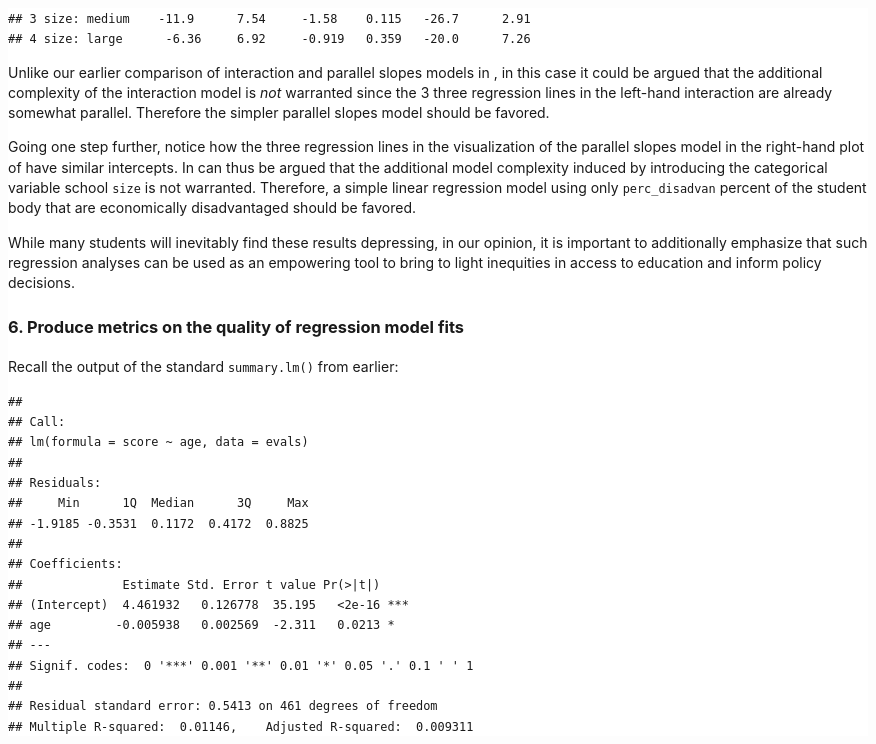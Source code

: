     ## 3 size: medium    -11.9      7.54     -1.58    0.115   -26.7      2.91
    ## 4 size: large      -6.36     6.92     -0.919   0.359   -20.0      7.26

Unlike our earlier comparison of interaction and parallel slopes models
in , in this case it could be argued that the additional complexity of
the interaction model is *not* warranted since the 3 three regression
lines in the left-hand interaction are already somewhat parallel.
Therefore the simpler parallel slopes model should be favored.

Going one step further, notice how the three regression lines in the
visualization of the parallel slopes model in the right-hand plot of 
have similar intercepts. In can thus be argued that the additional model
complexity induced by introducing the categorical variable school `size`
is not warranted. Therefore, a simple linear regression model using only
`perc_disadvan` percent of the student body that are economically
disadvantaged should be favored.

While many students will inevitably find these results depressing, in
our opinion, it is important to additionally emphasize that such
regression analyses can be used as an empowering tool to bring to light
inequities in access to education and inform policy decisions.

### 6\. Produce metrics on the quality of regression model fits

Recall the output of the standard `summary.lm()` from earlier:

    ## 
    ## Call:
    ## lm(formula = score ~ age, data = evals)
    ## 
    ## Residuals:
    ##     Min      1Q  Median      3Q     Max 
    ## -1.9185 -0.3531  0.1172  0.4172  0.8825 
    ## 
    ## Coefficients:
    ##              Estimate Std. Error t value Pr(>|t|)    
    ## (Intercept)  4.461932   0.126778  35.195   <2e-16 ***
    ## age         -0.005938   0.002569  -2.311   0.0213 *  
    ## ---
    ## Signif. codes:  0 '***' 0.001 '**' 0.01 '*' 0.05 '.' 0.1 ' ' 1
    ## 
    ## Residual standard error: 0.5413 on 461 degrees of freedom
    ## Multiple R-squared:  0.01146,    Adjusted R-squared:  0.009311 